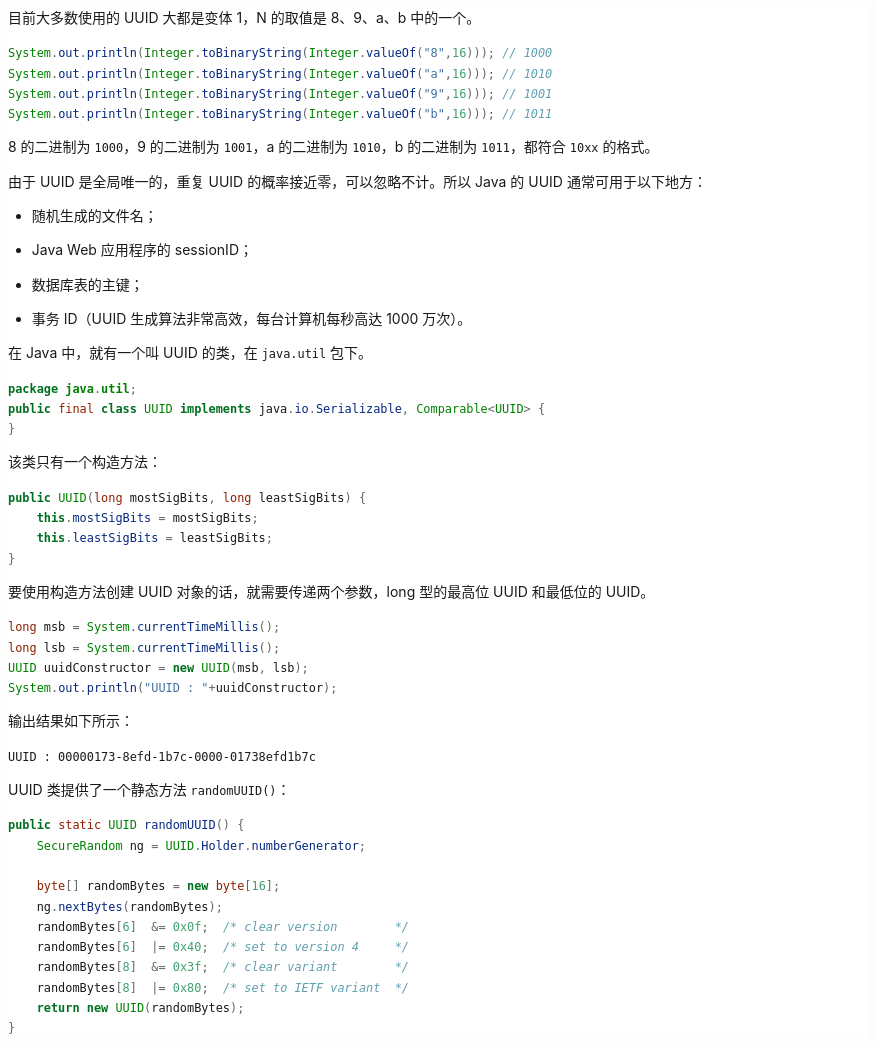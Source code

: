 目前大多数使用的 UUID 大都是变体 1，N 的取值是 8、9、a、b 中的一个。

```java
System.out.println(Integer.toBinaryString(Integer.valueOf("8",16))); // 1000
System.out.println(Integer.toBinaryString(Integer.valueOf("a",16))); // 1010
System.out.println(Integer.toBinaryString(Integer.valueOf("9",16))); // 1001
System.out.println(Integer.toBinaryString(Integer.valueOf("b",16))); // 1011
```

8 的二进制为 `1000`，9 的二进制为 `1001`，a 的二进制为 `1010`，b 的二进制为 `1011`，都符合 `10xx` 的格式。

由于 UUID 是全局唯一的，重复 UUID 的概率接近零，可以忽略不计。所以 Java 的 UUID 通常可用于以下地方：

- 随机生成的文件名；

- Java Web 应用程序的 sessionID；

- 数据库表的主键；

- 事务 ID（UUID 生成算法非常高效，每台计算机每秒高达 1000 万次）。


在 Java 中，就有一个叫 UUID 的类，在 `java.util` 包下。

```java
package java.util;
public final class UUID implements java.io.Serializable, Comparable<UUID> {
}
```

该类只有一个构造方法：

```java
public UUID(long mostSigBits, long leastSigBits) {
    this.mostSigBits = mostSigBits;
    this.leastSigBits = leastSigBits;
}
```

要使用构造方法创建 UUID 对象的话，就需要传递两个参数，long 型的最高位 UUID 和最低位的 UUID。

```java
long msb = System.currentTimeMillis();
long lsb = System.currentTimeMillis();
UUID uuidConstructor = new UUID(msb, lsb);
System.out.println("UUID : "+uuidConstructor);
```

输出结果如下所示：

```
UUID : 00000173-8efd-1b7c-0000-01738efd1b7c
```

UUID 类提供了一个静态方法 `randomUUID()`：

```java
public static UUID randomUUID() {
    SecureRandom ng = UUID.Holder.numberGenerator;

    byte[] randomBytes = new byte[16];
    ng.nextBytes(randomBytes);
    randomBytes[6]  &= 0x0f;  /* clear version        */
    randomBytes[6]  |= 0x40;  /* set to version 4     */
    randomBytes[8]  &= 0x3f;  /* clear variant        */
    randomBytes[8]  |= 0x80;  /* set to IETF variant  */
    return new UUID(randomBytes);
}
```
